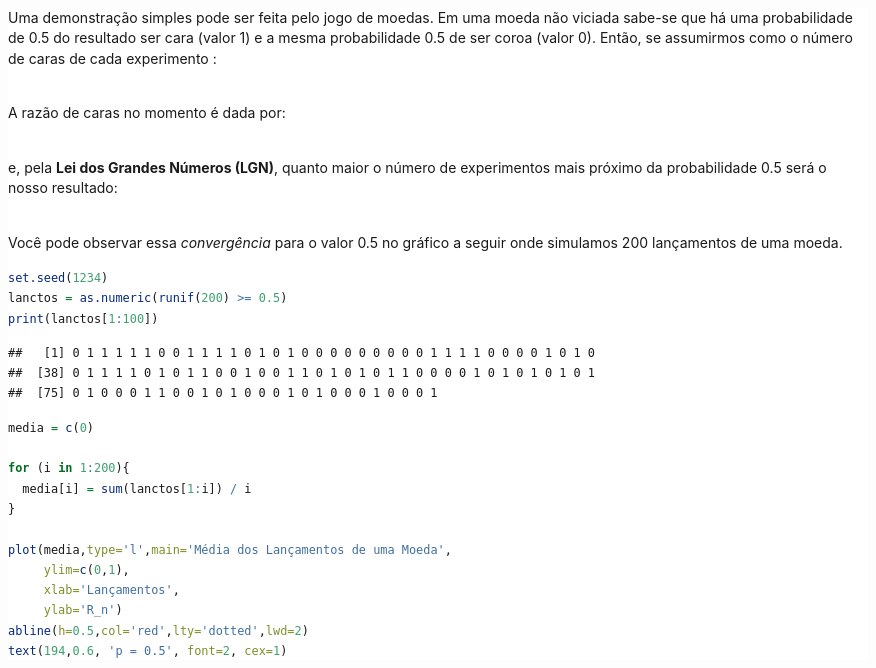 Uma demonstração simples pode ser feita pelo jogo de moedas. Em uma
moeda não viciada sabe-se que há uma probabilidade de 0.5 do resultado
ser cara (valor 1) e a mesma probabilidade 0.5 de ser coroa (valor 0).
Então, se assumirmos ![S\_n](https://latex.codecogs.com/png.latex?S_n
"S_n") como o número de caras de cada experimento
![X\_i](https://latex.codecogs.com/png.latex?X_i "X_i"):

  
![S\_n = X\_1 + X\_2 + ... +
X\_n](https://latex.codecogs.com/png.latex?S_n%20%3D%20X_1%20%2B%20X_2%20%2B%20...%20%2B%20X_n
"S_n = X_1 + X_2 + ... + X_n")  
A razão de caras no momento ![n](https://latex.codecogs.com/png.latex?n
"n") é dada por:

  
![R\_n =
\\frac{S\_n}{n}](https://latex.codecogs.com/png.latex?R_n%20%3D%20%5Cfrac%7BS_n%7D%7Bn%7D
"R_n = \\frac{S_n}{n}")  
e, pela **Lei dos Grandes Números (LGN)**, quanto maior o número de
experimentos mais próximo da probabilidade 0.5 será o nosso resultado:

  
![ \\lim\_{n \\rightarrow \\infty } R\_n =
p](https://latex.codecogs.com/png.latex?%20%5Clim_%7Bn%20%5Crightarrow%20%5Cinfty%20%7D%20R_n%20%3D%20p
" \\lim_{n \\rightarrow \\infty } R_n = p")  
Você pode observar essa *convergência* para o valor 0.5 no gráfico a
seguir onde simulamos 200 lançamentos de uma moeda.

``` r
set.seed(1234)
lanctos = as.numeric(runif(200) >= 0.5)
print(lanctos[1:100])
```

    ##   [1] 0 1 1 1 1 1 0 0 1 1 1 1 0 1 0 1 0 0 0 0 0 0 0 0 0 1 1 1 1 0 0 0 0 1 0 1 0
    ##  [38] 0 1 1 1 1 0 1 0 1 1 0 0 1 0 0 1 1 0 1 0 1 0 1 1 0 0 0 0 1 0 1 0 1 0 1 0 1
    ##  [75] 0 1 0 0 0 1 1 0 0 1 0 1 0 0 0 1 0 1 0 0 0 1 0 0 0 1

``` r
media = c(0)

for (i in 1:200){
  media[i] = sum(lanctos[1:i]) / i 
}

plot(media,type='l',main='Média dos Lançamentos de uma Moeda', 
     ylim=c(0,1),
     xlab='Lançamentos',
     ylab='R_n')
abline(h=0.5,col='red',lty='dotted',lwd=2)
text(194,0.6, 'p = 0.5', font=2, cex=1)
```
